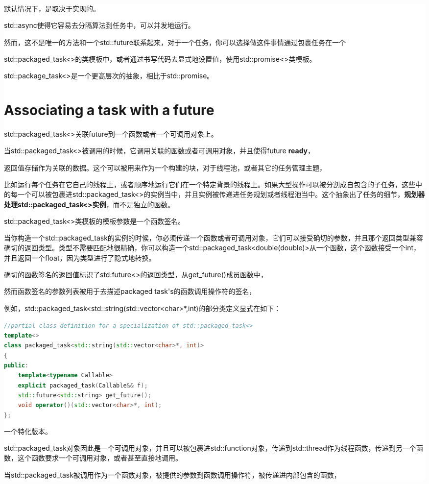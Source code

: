 默认情况下，是取决于实现的。



std::async使得它容易去分隔算法到任务中，可以并发地运行。

然而，这不是唯一的方法和一个std::future联系起来，对于一个任务，你可以选择做这件事情通过包裹任务在一个

std::packaged_task&lt;&gt;的类模板中，或者通过书写代码去显式地设置值，使用std::promise&lt;&gt;类模板。

std::package_task&lt;&gt;是一个更高层次的抽象，相比于std::promise。



# Associating a task with a future

std::packaged_task&lt;&gt;关联future到一个函数或者一个可调用对象上。

当std::packaged_task&lt;&gt;被调用的时候，它调用关联的函数或者可调用对象，并且使得future **ready**，

返回值存储作为关联的数据。这个可以被用来作为一个构建的块，对于线程池，或者其它的任务管理主题，

比如运行每个任务在它自己的线程上，或者顺序地运行它们在一个特定背景的线程上。如果大型操作可以被分割成自包含的子任务，这些中的每一个可以被包裹进std::packaged_task&lt;&gt;的实例当中，并且实例被传递进任务规划或者线程池当中。这个抽象出了任务的细节，**规划器处理std::packaged_task&lt;&gt;实例**，而不是独立的函数。



std::packaged_task&lt;&gt;类模板的模板参数是一个函数签名。

当你构造一个std::packaged_task的实例的时候，你必须传递一个函数或者可调用对象，它们可以接受确切的参数，并且那个返回类型兼容确切的返回类型。类型不需要匹配地很精确，你可以构造一个std::packaged_task&lt;double(double)&gt;从一个函数，这个函数接受一个int，并且返回一个float，因为类型进行了隐式地转换。



确切的函数签名的返回值标识了std:future&lt;&gt;的返回类型，从get_future()成员函数中，

然而函数签名的参数列表被用于去描述packaged task's的函数调用操作符的签名，

例如，std::packaged_task&lt;std::string(std::vector&lt;char&gt;*,int)的部分类定义显式在如下：



```c++
//partial class definition for a specialization of std::packaged_task<>
template<>
class packaged_task<std::string(std::vector<char>*, int)>
{
public:
	template<typename Callable>
	explicit packaged_task(Callable&& f);
	std::future<std::string> get_future();
	void operator()(std::vector<char>*, int);
};
```

一个特化版本。



std::packaged_task对象因此是一个可调用对象，并且可以被包裹进std::function对象，传递到std::thread作为线程函数，传递到另一个函数，这个函数要求一个可调用对象，或者甚至直接地调用。

当std::packaged_task被调用作为一个函数对象，被提供的参数到函数调用操作符，被传递进内部包含的函数，
